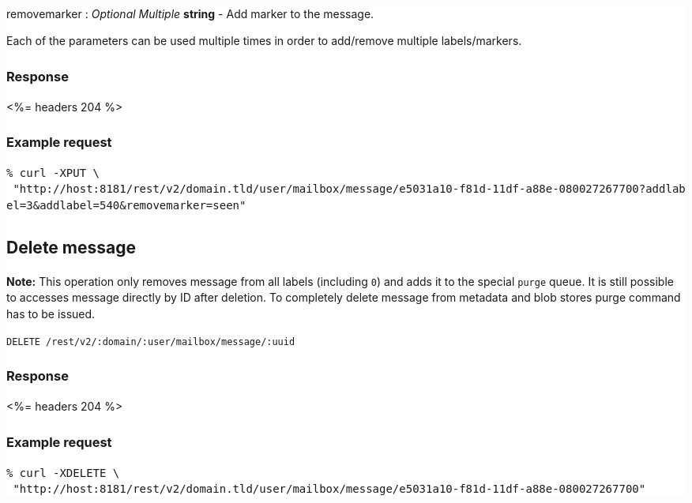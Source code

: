 removemarker
: _Optional_ _Multiple_ **string** - Add marker to the message.

Each of the parameters can be used multiple times in order to add/remove multiple labels/markers.

### Response

<%= headers 204 %>

### Example request

<pre class="terminal">
% curl -XPUT \
 "http://host:8181/rest/v2/domain.tld/user/mailbox/message/e5031a10-f81d-11df-a88e-080027267700?addlabel=3&addlabel=540&removemarker=seen"
</pre>


## Delete message <a name="delete"></a>

**Note:** This operation only removes message from all labels (including `0`) and adds it to the special `purge` queue. It is still possible to accesses message directly by ID after deletion. To completely delete message from metadata and blob stores purge command has to be issued.

	DELETE /rest/v2/:domain/:user/mailbox/message/:uuid

### Response

<%= headers 204 %>

### Example request

<pre class="terminal">
% curl -XDELETE \
 "http://host:8181/rest/v2/domain.tld/user/mailbox/message/e5031a10-f81d-11df-a88e-080027267700"
</pre>
